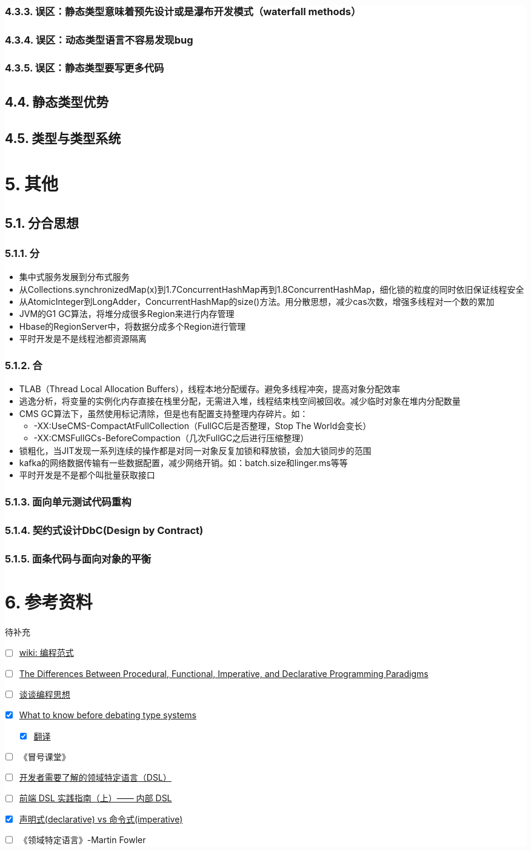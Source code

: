 ### 4.3.3. 误区：静态类型意味着预先设计或是瀑布开发模式（waterfall methods）

### 4.3.4. 误区：动态类型语言不容易发现bug

### 4.3.5. 误区：静态类型要写更多代码

## 4.4. 静态类型优势

## 4.5. 类型与类型系统

# 5. 其他

## 5.1. 分合思想

### 5.1.1. 分

- 集中式服务发展到分布式服务
- 从Collections.synchronizedMap(x)到1.7ConcurrentHashMap再到1.8ConcurrentHashMap，细化锁的粒度的同时依旧保证线程安全
- 从AtomicInteger到LongAdder，ConcurrentHashMap的size()方法。用分散思想，减少cas次数，增强多线程对一个数的累加
- JVM的G1 GC算法，将堆分成很多Region来进行内存管理
- Hbase的RegionServer中，将数据分成多个Region进行管理
- 平时开发是不是线程池都资源隔离

### 5.1.2. 合

- TLAB（Thread Local Allocation Buffers），线程本地分配缓存。避免多线程冲突，提高对象分配效率
- 逃逸分析，将变量的实例化内存直接在栈里分配，无需进入堆，线程结束栈空间被回收。减少临时对象在堆内分配数量
- CMS GC算法下，虽然使用标记清除，但是也有配置支持整理内存碎片。如：
  - -XX:UseCMS-CompactAtFullCollection（FullGC后是否整理，Stop The World会变长）
  - -XX:CMSFullGCs-BeforeCompaction（几次FullGC之后进行压缩整理）
- 锁粗化，当JIT发现一系列连续的操作都是对同一对象反复加锁和释放锁，会加大锁同步的范围
- kafka的网络数据传输有一些数据配置，减少网络开销。如：batch.size和linger.ms等等
- 平时开发是不是都个叫批量获取接口

### 5.1.3. 面向单元测试代码重构

### 5.1.4. 契约式设计DbC(Design by Contract)

### 5.1.5. 面条代码与面向对象的平衡

# 6. 参考资料

待补充

- [ ] [wiki: 编程范式](https://zh.wikipedia.org/wiki/编程范型)
- [ ] [The Differences Between Procedural, Functional, Imperative, and Declarative Programming Paradigms](https://amzotti.github.io/programming%20paradigms/2015/02/13/what-is-the-difference-between-procedural-function-imperative-and-declarative-programming-paradigms/)
- [ ] [谈谈编程思想](https://blog.p2hp.com/archives/4978)
- [x] [What to know before debating type systems](http://blogs.perl.org/users/ovid/2010/08/what-to-know-before-debating-type-systems.html)
  - [x] [翻译](https://www.zhihu.com/question/19918532)
- [ ]  《冒号课堂》
- [ ] [开发者需要了解的领域特定语言（DSL）](https://zhuanlan.zhihu.com/p/110757158)
- [ ] [前端 DSL 实践指南（上）—— 内部 DSL](https://zhuanlan.zhihu.com/p/107947462)
- [x] [声明式(declarative) vs 命令式(imperative)](https://lotabout.me/2020/Declarative-vs-Imperative-language/)
- [ ]  《领域特定语言》-Martin Fowler

